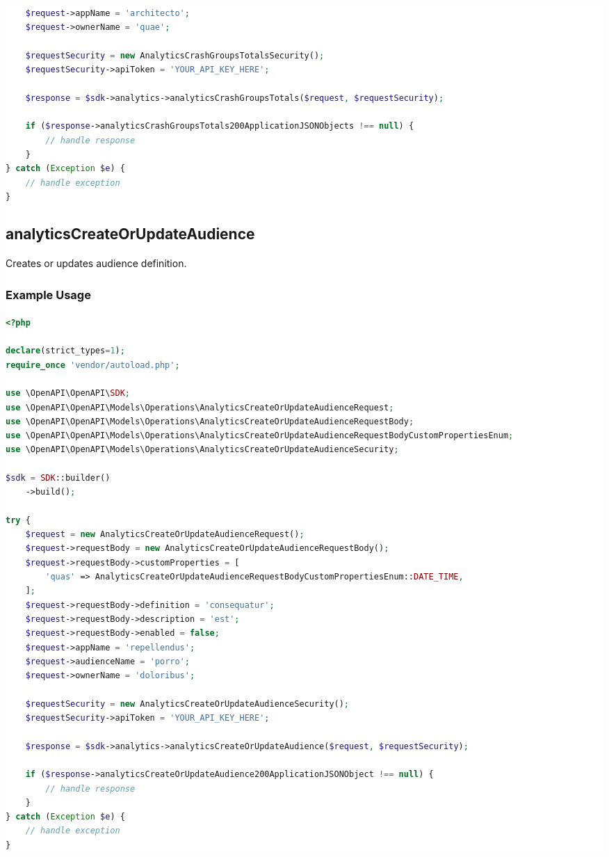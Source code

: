 ```php
    $request->appName = 'architecto';
    $request->ownerName = 'quae';

    $requestSecurity = new AnalyticsCrashGroupsTotalsSecurity();
    $requestSecurity->apiToken = 'YOUR_API_KEY_HERE';

    $response = $sdk->analytics->analyticsCrashGroupsTotals($request, $requestSecurity);

    if ($response->analyticsCrashGroupsTotals200ApplicationJSONObjects !== null) {
        // handle response
    }
} catch (Exception $e) {
    // handle exception
}
```

## analyticsCreateOrUpdateAudience

Creates or updates audience definition.

### Example Usage

```php
<?php

declare(strict_types=1);
require_once 'vendor/autoload.php';

use \OpenAPI\OpenAPI\SDK;
use \OpenAPI\OpenAPI\Models\Operations\AnalyticsCreateOrUpdateAudienceRequest;
use \OpenAPI\OpenAPI\Models\Operations\AnalyticsCreateOrUpdateAudienceRequestBody;
use \OpenAPI\OpenAPI\Models\Operations\AnalyticsCreateOrUpdateAudienceRequestBodyCustomPropertiesEnum;
use \OpenAPI\OpenAPI\Models\Operations\AnalyticsCreateOrUpdateAudienceSecurity;

$sdk = SDK::builder()
    ->build();

try {
    $request = new AnalyticsCreateOrUpdateAudienceRequest();
    $request->requestBody = new AnalyticsCreateOrUpdateAudienceRequestBody();
    $request->requestBody->customProperties = [
        'quas' => AnalyticsCreateOrUpdateAudienceRequestBodyCustomPropertiesEnum::DATE_TIME,
    ];
    $request->requestBody->definition = 'consequatur';
    $request->requestBody->description = 'est';
    $request->requestBody->enabled = false;
    $request->appName = 'repellendus';
    $request->audienceName = 'porro';
    $request->ownerName = 'doloribus';

    $requestSecurity = new AnalyticsCreateOrUpdateAudienceSecurity();
    $requestSecurity->apiToken = 'YOUR_API_KEY_HERE';

    $response = $sdk->analytics->analyticsCreateOrUpdateAudience($request, $requestSecurity);

    if ($response->analyticsCreateOrUpdateAudience200ApplicationJSONObject !== null) {
        // handle response
    }
} catch (Exception $e) {
    // handle exception
}
```
